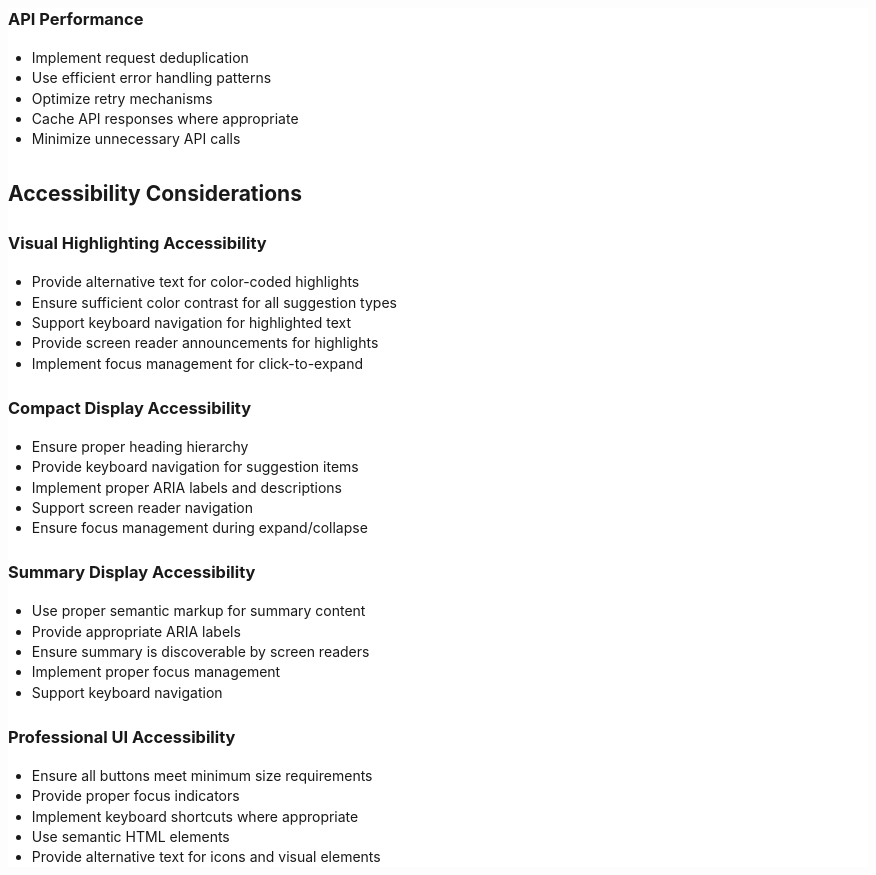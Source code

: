 ### API Performance
- Implement request deduplication
- Use efficient error handling patterns
- Optimize retry mechanisms
- Cache API responses where appropriate
- Minimize unnecessary API calls

## Accessibility Considerations

### Visual Highlighting Accessibility
- Provide alternative text for color-coded highlights
- Ensure sufficient color contrast for all suggestion types
- Support keyboard navigation for highlighted text
- Provide screen reader announcements for highlights
- Implement focus management for click-to-expand

### Compact Display Accessibility
- Ensure proper heading hierarchy
- Provide keyboard navigation for suggestion items
- Implement proper ARIA labels and descriptions
- Support screen reader navigation
- Ensure focus management during expand/collapse

### Summary Display Accessibility
- Use proper semantic markup for summary content
- Provide appropriate ARIA labels
- Ensure summary is discoverable by screen readers
- Implement proper focus management
- Support keyboard navigation

### Professional UI Accessibility
- Ensure all buttons meet minimum size requirements
- Provide proper focus indicators
- Implement keyboard shortcuts where appropriate
- Use semantic HTML elements
- Provide alternative text for icons and visual elements
